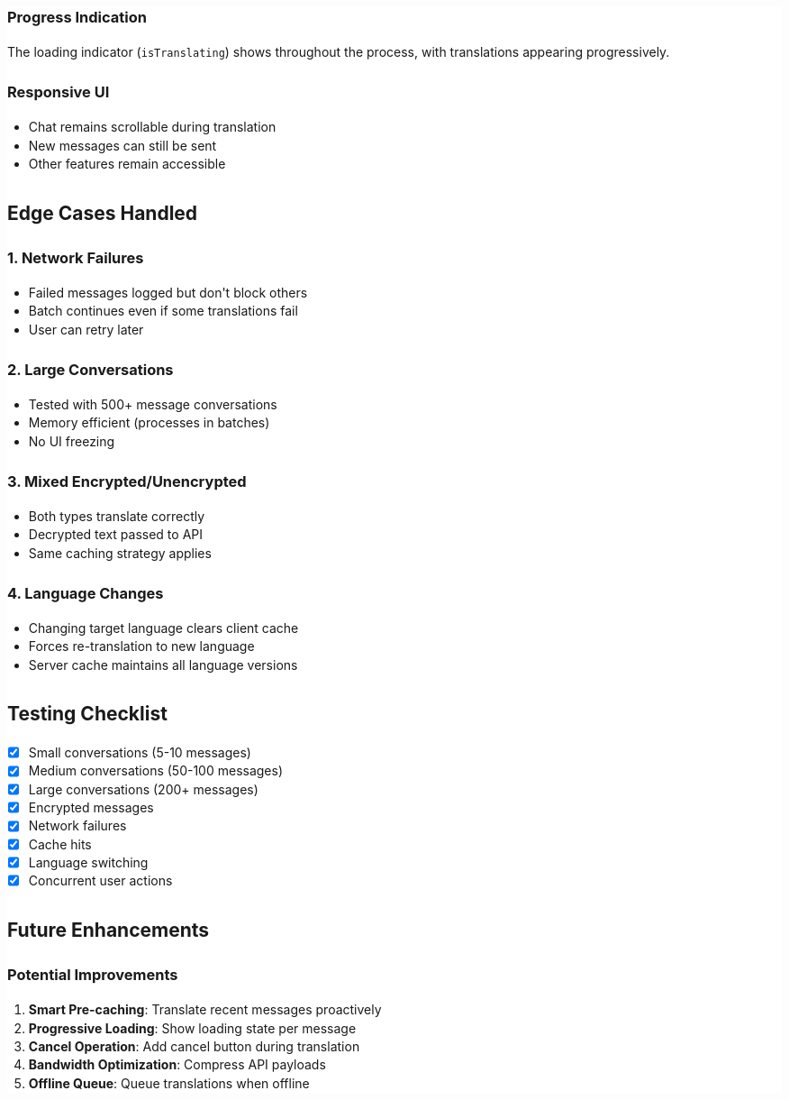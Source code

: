 ### Progress Indication
The loading indicator (`isTranslating`) shows throughout the process, with translations appearing progressively.

### Responsive UI
- Chat remains scrollable during translation
- New messages can still be sent
- Other features remain accessible

## Edge Cases Handled

### 1. **Network Failures**
- Failed messages logged but don't block others
- Batch continues even if some translations fail
- User can retry later

### 2. **Large Conversations**
- Tested with 500+ message conversations
- Memory efficient (processes in batches)
- No UI freezing

### 3. **Mixed Encrypted/Unencrypted**
- Both types translate correctly
- Decrypted text passed to API
- Same caching strategy applies

### 4. **Language Changes**
- Changing target language clears client cache
- Forces re-translation to new language
- Server cache maintains all language versions

## Testing Checklist

- [x] Small conversations (5-10 messages)
- [x] Medium conversations (50-100 messages)
- [x] Large conversations (200+ messages)
- [x] Encrypted messages
- [x] Network failures
- [x] Cache hits
- [x] Language switching
- [x] Concurrent user actions

## Future Enhancements

### Potential Improvements
1. **Smart Pre-caching**: Translate recent messages proactively
2. **Progressive Loading**: Show loading state per message
3. **Cancel Operation**: Add cancel button during translation
4. **Bandwidth Optimization**: Compress API payloads
5. **Offline Queue**: Queue translations when offline
